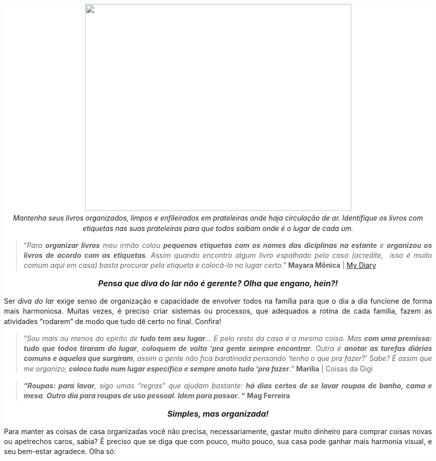 <p style="text-align: center;">
  <em><a href="http://www.trololodemulher.com.br/blog/wp-content/uploads/2011/02/livros.jpg"><img class="alignnone size-full wp-image-5924" title="livros" src="http://www.trololodemulher.com.br/blog/wp-content/uploads/2011/02/livros.jpg" alt="" width="535" height="415" /></a><br /> Mantenha seus livros organizados, limpos e enfileirados em prateleiras onde haja circulação de ar. Identifique os livros com etiquetas nas suas prateleiras para que todos saibam onde é o lugar de cada um.</em>
</p>

<blockquote style="text-align: justify;">
  <p>
    “<em>Para <strong>organizar livros</strong> meu irmão colou <strong>pequenas etiquetas com os nomes das diciplinas na estante </strong>e <strong>organizou os livros de acordo com as etiquetas</strong>. Assim quando encontro algum livro espalhado pela casa (acredite,  isso é muito comum aqui em casa) basta procurar pela etiqueta e colocá-lo no lugar certo.”</em> <strong>Mayara Mônica</strong> | <a href="http://mayaramonica.blogspot.com/" target="_blank">My Diary</a>
  </p>
</blockquote>

<p style="text-align: center;">
  <strong><em><span style="font-size: medium;">Pensa que diva do lar não é gerente? Olha que engano, hein?!</span></em></strong>
</p>

<p style="text-align: justify;">
  Ser <em>diva do lar</em> exige senso de organização e capacidade de envolver todos na família para que o dia a dia funcione de forma mais harmoniosa. Muitas vezes, é preciso criar sistemas ou processos, que adequados a rotina de cada família, fazem as atividades “rodarem” de modo que tudo dê certo no final. Confira!
</p>

<blockquote style="text-align: justify;">
  <p style="text-align: justify;">
    “<em>Sou mais ou menos do epírito de <strong>tudo tem seu lugar</strong>… E pelo resto da casa é a mesma coisa. Mas <strong>com uma premissa: tudo que todos tiraram do lugar</strong>, <strong>coloquem de volta ‘pra gente sempre encontrar</strong>. Outra é <strong>anotar as tarefas diárias comuns e aquelas que surgiram</strong>, assim a gente não fica baratinada pensando ‘tenho o que pra fazer?’ Sabe? É assim que me organizo, <strong>coloco tudo num lugar específico e sempre anoto tudo ‘pra fazer</strong>.”</em> <strong>Marilia</strong> | Coisas da Gigi
  </p>
</blockquote>

<blockquote style="text-align: justify;">
  <p>
    <strong>“<em>Roupas: para lavar</em></strong><em>, sigo umas &#8220;regras&#8221; que ajudam bastante: <strong>há dias certos de se lavar roupas de banho, cama e mesa</strong>. <strong>Outro dia para roupas de uso pessoal</strong>.</em><strong><em> Idem para passar</em>. “</strong> <strong>Mag Ferreira</strong>
  </p>
</blockquote>

<p style="text-align: center;">
  <strong><em><span style="font-size: medium;">Simples, mas organizada!</span></em></strong>
</p>

<p style="text-align: justify;">
  Para manter as coisas de casa organizadas você não precisa, necessariamente, gastar muito dinheiro para comprar coisas novas ou apetrechos caros, sabia? É preciso que se diga que com pouco, muito pouco, sua casa pode ganhar mais harmonia visual, e seu bem-estar agradece. Olha só:
</p>
